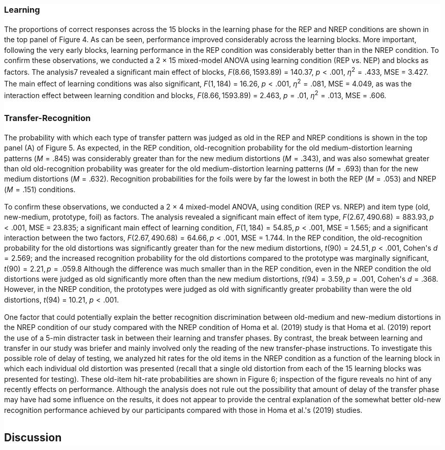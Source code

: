 ### Learning

The proportions of correct responses across the 15 blocks in the learning phase for the REP and NREP conditions are shown in the top panel of Figure 4. As can be seen, performance improved considerably across the learning blocks. More important, following the very early blocks, learning performance in the REP condition was considerably better than in the NREP condition. To confirm these observations, we conducted a 2 $\times$ 15 mixed-model ANOVA using learning condition (REP vs. NEP) and blocks as factors. The analysis7 revealed a significant main effect of blocks, $F(8.66,1593.89)$ = $140.37$, $p<.001$, $\eta^{2}=.433$, MSE = 3.427. The main effect of learning conditions was also significant, $F(1,184)$ = $16.26$, $p<.001$, $\eta^{2}=.081$, MSE = $4.049$, as was the interaction effect between learning condition and blocks, $F(8.66,1593.89)$ = $2.463$, $p=.01$, $\eta^{2}=.013$, MSE = $.606$.

### Transfer-Recognition

The probability with which each type of transfer pattern was judged as old in the REP and NREP conditions is shown in the top panel (A) of Figure 5. As expected, in the REP condition, old-recognition probability for the old medium-distortion learning patterns ($M=.845$) was considerably greater than for the new medium distortions ($M=.343$), and was also somewhat greater than old old-recognition probability was greater for the old medium-distortion learning patterns ($M=.693$) than for the new medium distortions ($M=.632$). Recognition probabilities for the foils were by far the lowest in both the REP ($M=.053$) and NREP ($M=.151$) conditions.

To confirm these observations, we conducted a 2 $\times$ 4 mixed-model ANOVA, using condition (REP vs. NREP) and item type (old, new-medium, prototype, foil) as factors. The analysis revealed a significant main effect of item type, $F(2.67,\,490.68)=883.93,\,p<.001$, MSE = 23.835; a significant main effect of learning condition, $F(1,\,184)=54.85,\,p<.001$, MSE = 1.565; and a significant interaction between the two factors, $F(2.67,\,490.68)=64.66,\,p<.001$, MSE = 1.744. In the REP condition, the old-recognition probability for the old distortions was significantly greater than for the new medium distortions, $t(90)=24.51,\,p<.001$, Cohen's $d=2.569$; and the increased recognition probability for the old distortions compared to the prototype was marginally significant, $t(90)=2.21,\,p=.059$.8 Although the difference was much smaller than in the REP condition, even in the NREP condition the old distortions were judged as old significantly more often than the new medium distortions, $t(94)=3.59,\,p=.001$, Cohen's $d=.368$. However, in the NREP condition, the prototypes were judged as old with significantly greater probability than were the old distortions, $t$(94) = 10.21, $p<.001$.

One factor that could potentially explain the better recognition discrimination between old-medium and new-medium distortions in the NREP condition of our study compared with the NREP condition of Homa et al. (2019) study is that Homa et al. (2019) report the use of a 5-min distracter task in between their learning and transfer phases. By contrast, the break between learning and transfer in our study was briefer and mainly involved only the reading of the new transfer-phase instructions. To investigate this possible role of delay of testing, we analyzed hit rates for the old items in the NREP condition as a function of the learning block in which each individual old distortion was presented (recall that a single old distortion from each of the 15 learning blocks was presented for testing). These old-item hit-rate probabilities are shown in Figure 6; inspection of the figure reveals no hint of any recently effects on performance. Although the analysis does not rule out the possibility that amount of delay of the transfer phase may have had some influence on the results, it does not appear to provide the central explanation of the somewhat better old-new recognition performance achieved by our participants compared with those in Homa et al.'s (2019) studies.

## Discussion
